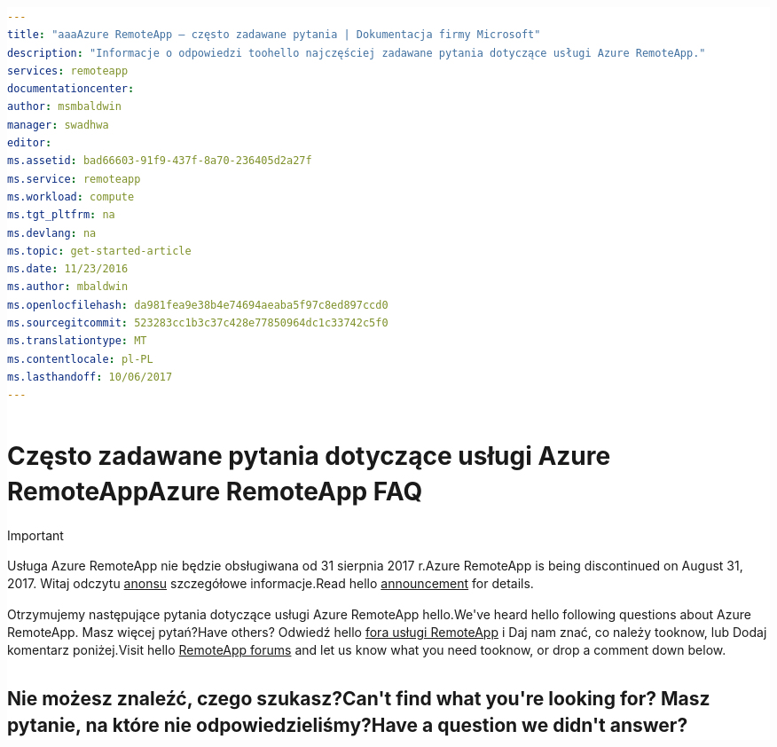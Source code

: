 ```yaml
---
title: "aaaAzure RemoteApp — często zadawane pytania | Dokumentacja firmy Microsoft"
description: "Informacje o odpowiedzi toohello najczęściej zadawane pytania dotyczące usługi Azure RemoteApp."
services: remoteapp
documentationcenter: 
author: msmbaldwin
manager: swadhwa
editor: 
ms.assetid: bad66603-91f9-437f-8a70-236405d2a27f
ms.service: remoteapp
ms.workload: compute
ms.tgt_pltfrm: na
ms.devlang: na
ms.topic: get-started-article
ms.date: 11/23/2016
ms.author: mbaldwin
ms.openlocfilehash: da981fea9e38b4e74694aeaba5f97c8ed897ccd0
ms.sourcegitcommit: 523283cc1b3c37c428e77850964dc1c33742c5f0
ms.translationtype: MT
ms.contentlocale: pl-PL
ms.lasthandoff: 10/06/2017
---
```

# <a name="azure-remoteapp-faq"></a><span data-ttu-id="78a7b-103">Często zadawane pytania dotyczące usługi Azure RemoteApp</span><span class="sxs-lookup"><span data-stu-id="78a7b-103">Azure RemoteApp FAQ</span></span>
> [!IMPORTANT]
> <span data-ttu-id="78a7b-104">Usługa Azure RemoteApp nie będzie obsługiwana od 31 sierpnia 2017 r.</span><span class="sxs-lookup"><span data-stu-id="78a7b-104">Azure RemoteApp is being discontinued on August 31, 2017.</span></span> <span data-ttu-id="78a7b-105">Witaj odczytu [anonsu](https://go.microsoft.com/fwlink/?linkid=821148) szczegółowe informacje.</span><span class="sxs-lookup"><span data-stu-id="78a7b-105">Read hello [announcement](https://go.microsoft.com/fwlink/?linkid=821148) for details.</span></span>
> 
> 

<span data-ttu-id="78a7b-106">Otrzymujemy następujące pytania dotyczące usługi Azure RemoteApp hello.</span><span class="sxs-lookup"><span data-stu-id="78a7b-106">We've heard hello following questions about Azure RemoteApp.</span></span> <span data-ttu-id="78a7b-107">Masz więcej pytań?</span><span class="sxs-lookup"><span data-stu-id="78a7b-107">Have others?</span></span> <span data-ttu-id="78a7b-108">Odwiedź hello [fora usługi RemoteApp](https://social.msdn.microsoft.com/Forums/azure/home?forum=AzureRemoteApp) i Daj nam znać, co należy tooknow, lub Dodaj komentarz poniżej.</span><span class="sxs-lookup"><span data-stu-id="78a7b-108">Visit hello [RemoteApp forums](https://social.msdn.microsoft.com/Forums/azure/home?forum=AzureRemoteApp) and let us know what you need tooknow, or drop a comment down below.</span></span>

## <a name="cant-find-what-youre-looking-for-have-a-question-we-didnt-answer"></a><span data-ttu-id="78a7b-109">Nie możesz znaleźć, czego szukasz?</span><span class="sxs-lookup"><span data-stu-id="78a7b-109">Can't find what you're looking for?</span></span> <span data-ttu-id="78a7b-110">Masz pytanie, na które nie odpowiedzieliśmy?</span><span class="sxs-lookup"><span data-stu-id="78a7b-110">Have a question we didn't answer?</span></span>